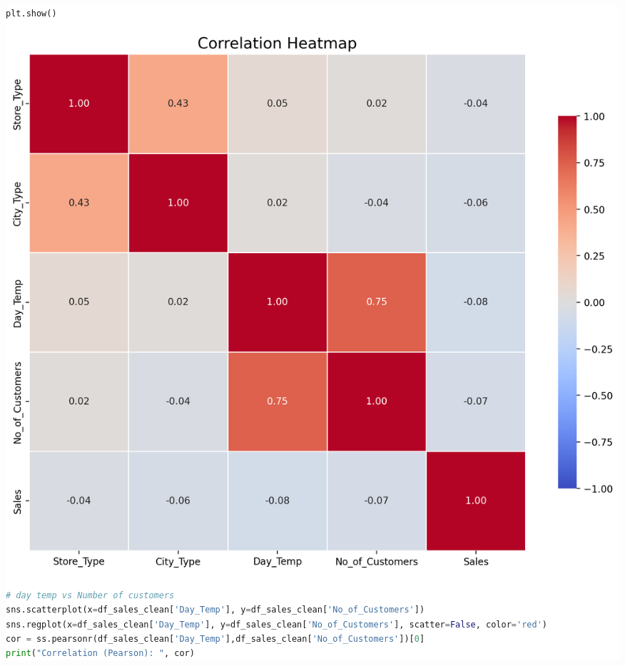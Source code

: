 ```python
plt.show()
```


    
![png](Report6_files/Report6_72_0.png)
    



```python
# day temp vs Number of customers
sns.scatterplot(x=df_sales_clean['Day_Temp'], y=df_sales_clean['No_of_Customers'])
sns.regplot(x=df_sales_clean['Day_Temp'], y=df_sales_clean['No_of_Customers'], scatter=False, color='red')
cor = ss.pearsonr(df_sales_clean['Day_Temp'],df_sales_clean['No_of_Customers'])[0]
print("Correlation (Pearson): ", cor)
```
